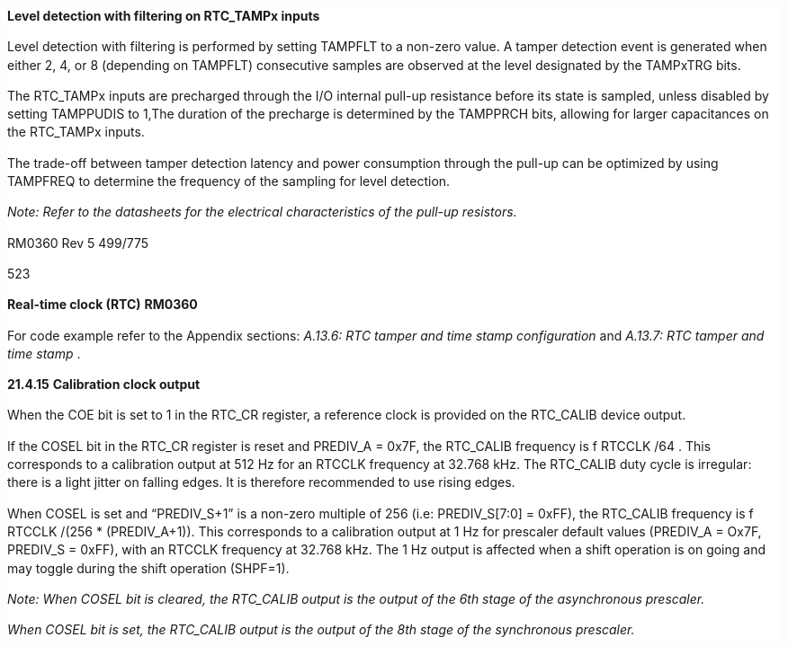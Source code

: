 
**Level detection with filtering on RTC_TAMPx inputs**


Level detection with filtering is performed by setting TAMPFLT to a non-zero value. A tamper
detection event is generated when either 2, 4, or 8 (depending on TAMPFLT) consecutive
samples are observed at the level designated by the TAMPxTRG bits.


The RTC_TAMPx inputs are precharged through the I/O internal pull-up resistance before
its state is sampled, unless disabled by setting TAMPPUDIS to 1,The duration of the
precharge is determined by the TAMPPRCH bits, allowing for larger capacitances on the
RTC_TAMPx inputs.


The trade-off between tamper detection latency and power consumption through the pull-up
can be optimized by using TAMPFREQ to determine the frequency of the sampling for level
detection.


_Note:_ _Refer to the datasheets for the electrical characteristics of the pull-up resistors._


RM0360 Rev 5 499/775



523


**Real-time clock (RTC)** **RM0360**


For code example refer to the Appendix sections: _A.13.6: RTC tamper and time stamp_
_configuration_ and _A.13.7: RTC tamper and time stamp_ .


**21.4.15** **Calibration clock output**


When the COE bit is set to 1 in the RTC_CR register, a reference clock is provided on the
RTC_CALIB device output.


If the COSEL bit in the RTC_CR register is reset and PREDIV_A = 0x7F, the RTC_CALIB
frequency is f RTCCLK /64 . This corresponds to a calibration output at 512 Hz for an RTCCLK
frequency at 32.768 kHz. The RTC_CALIB duty cycle is irregular: there is a light jitter on
falling edges. It is therefore recommended to use rising edges.


When COSEL is set and “PREDIV_S+1” is a non-zero multiple of 256 (i.e: PREDIV_S[7:0] =
0xFF), the RTC_CALIB frequency is f RTCCLK /(256 * (PREDIV_A+1)). This corresponds to a
calibration output at 1 Hz for prescaler default values (PREDIV_A = Ox7F, PREDIV_S =
0xFF), with an RTCCLK frequency at 32.768 kHz. The 1 Hz output is affected when a shift
operation is on going and may toggle during the shift operation (SHPF=1).


_Note:_ _When COSEL bit is cleared, the RTC_CALIB output is the output of the 6th stage of the_
_asynchronous prescaler._


_When COSEL bit is set, the RTC_CALIB output is the output of the 8th stage of the_
_synchronous prescaler._

